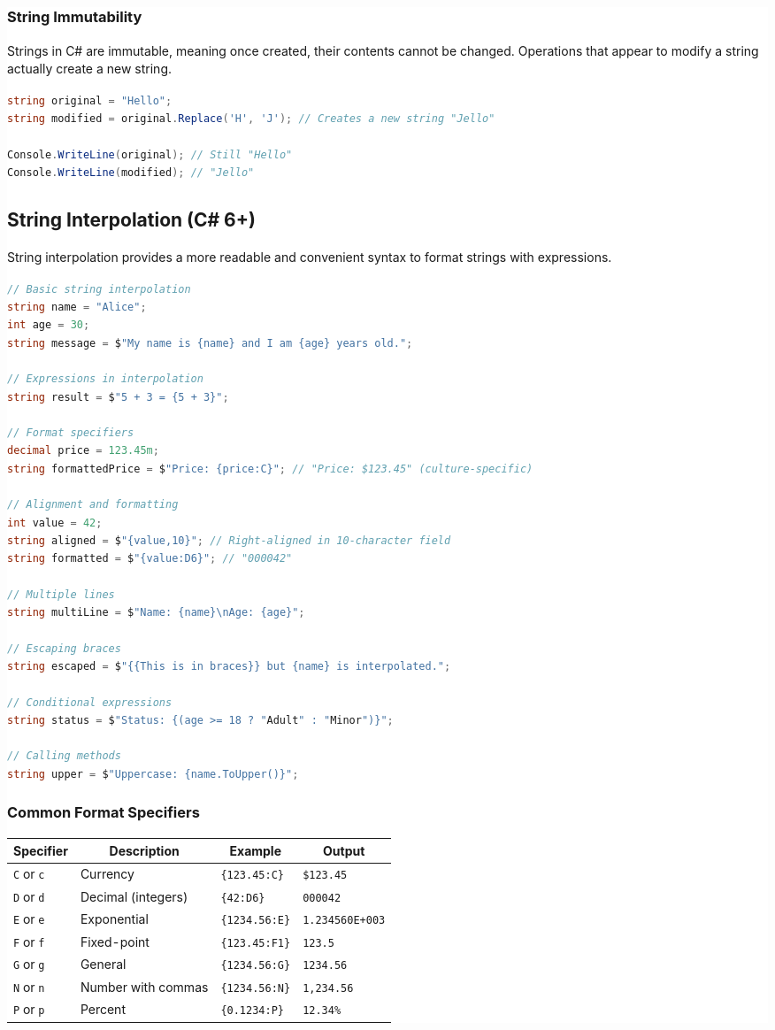### String Immutability

Strings in C# are immutable, meaning once created, their contents cannot be changed. Operations that appear to modify a string actually create a new string.

```csharp
string original = "Hello";
string modified = original.Replace('H', 'J'); // Creates a new string "Jello"

Console.WriteLine(original); // Still "Hello"
Console.WriteLine(modified); // "Jello"
```

## String Interpolation (C# 6+)

String interpolation provides a more readable and convenient syntax to format strings with expressions.

```csharp
// Basic string interpolation
string name = "Alice";
int age = 30;
string message = $"My name is {name} and I am {age} years old.";

// Expressions in interpolation
string result = $"5 + 3 = {5 + 3}";

// Format specifiers
decimal price = 123.45m;
string formattedPrice = $"Price: {price:C}"; // "Price: $123.45" (culture-specific)

// Alignment and formatting
int value = 42;
string aligned = $"{value,10}"; // Right-aligned in 10-character field
string formatted = $"{value:D6}"; // "000042"

// Multiple lines
string multiLine = $"Name: {name}\nAge: {age}";

// Escaping braces
string escaped = $"{{This is in braces}} but {name} is interpolated.";

// Conditional expressions
string status = $"Status: {(age >= 18 ? "Adult" : "Minor")}";

// Calling methods
string upper = $"Uppercase: {name.ToUpper()}";
```

### Common Format Specifiers

| Specifier  | Description        | Example       | Output          |
| ---------- | ------------------ | ------------- | --------------- |
| `C` or `c` | Currency           | `{123.45:C}`  | `$123.45`       |
| `D` or `d` | Decimal (integers) | `{42:D6}`     | `000042`        |
| `E` or `e` | Exponential        | `{1234.56:E}` | `1.234560E+003` |
| `F` or `f` | Fixed-point        | `{123.45:F1}` | `123.5`         |
| `G` or `g` | General            | `{1234.56:G}` | `1234.56`       |
| `N` or `n` | Number with commas | `{1234.56:N}` | `1,234.56`      |
| `P` or `p` | Percent            | `{0.1234:P}`  | `12.34%`        |